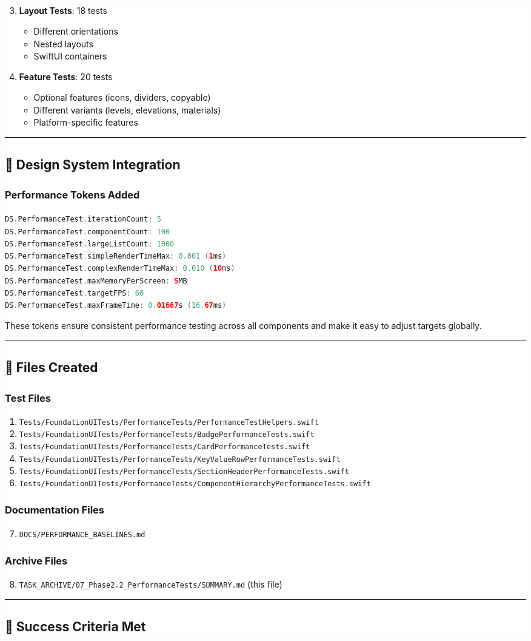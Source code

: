 3. **Layout Tests**: 18 tests
   - Different orientations
   - Nested layouts
   - SwiftUI containers

4. **Feature Tests**: 20 tests
   - Optional features (icons, dividers, copyable)
   - Different variants (levels, elevations, materials)
   - Platform-specific features

---

## 🎨 Design System Integration

### Performance Tokens Added

```swift
DS.PerformanceTest.iterationCount: 5
DS.PerformanceTest.componentCount: 100
DS.PerformanceTest.largeListCount: 1000
DS.PerformanceTest.simpleRenderTimeMax: 0.001 (1ms)
DS.PerformanceTest.complexRenderTimeMax: 0.010 (10ms)
DS.PerformanceTest.maxMemoryPerScreen: 5MB
DS.PerformanceTest.targetFPS: 60
DS.PerformanceTest.maxFrameTime: 0.01667s (16.67ms)
```

These tokens ensure consistent performance testing across all components and make it easy to adjust targets globally.

---

## 📁 Files Created

### Test Files
1. `Tests/FoundationUITests/PerformanceTests/PerformanceTestHelpers.swift`
2. `Tests/FoundationUITests/PerformanceTests/BadgePerformanceTests.swift`
3. `Tests/FoundationUITests/PerformanceTests/CardPerformanceTests.swift`
4. `Tests/FoundationUITests/PerformanceTests/KeyValueRowPerformanceTests.swift`
5. `Tests/FoundationUITests/PerformanceTests/SectionHeaderPerformanceTests.swift`
6. `Tests/FoundationUITests/PerformanceTests/ComponentHierarchyPerformanceTests.swift`

### Documentation Files
7. `DOCS/PERFORMANCE_BASELINES.md`

### Archive Files
8. `TASK_ARCHIVE/07_Phase2.2_PerformanceTests/SUMMARY.md` (this file)

---

## 🎯 Success Criteria Met
